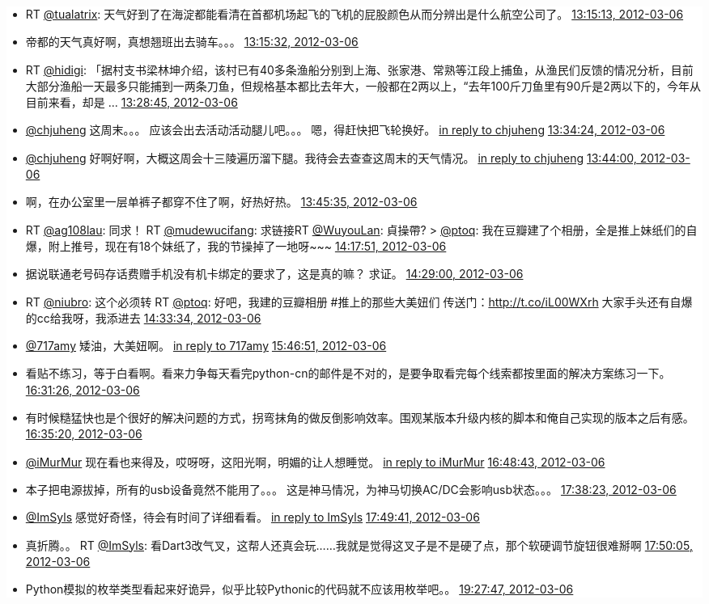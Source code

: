   * RT [@tualatrix](http://twitter.com/tualatrix): 天气好到了在海淀都能看清在首都机场起飞的飞机的屁股颜色从而分辨出是什么航空公司了。 [13:15:13, 2012-03-06](http://twitter.com/gfrog/statuses/176898710075215873)

  * 帝都的天气真好啊，真想翘班出去骑车。。。 [13:15:32, 2012-03-06](http://twitter.com/gfrog/statuses/176898789838295040)

  * RT [@hidigi](http://twitter.com/hidigi): 「据村支书梁林坤介绍，该村已有40多条渔船分别到上海、张家港、常熟等江段上捕鱼，从渔民们反馈的情况分析，目前大部分渔船一天最多只能捕到一两条刀鱼，但规格基本都比去年大，一般都在2两以上，“去年100斤刀鱼里有90斤是2两以下的，今年从目前来看，却是 ... [13:28:45, 2012-03-06](http://twitter.com/gfrog/statuses/176902115569057792)

  * [@chjuheng](http://twitter.com/chjuheng) 这周末。。。 应该会出去活动活动腿儿吧。。。 嗯，得赶快把飞轮换好。 [in reply to chjuheng](http://twitter.com/chjuheng/statuses/176902578569883648) [13:34:24, 2012-03-06](http://twitter.com/gfrog/statuses/176903538079834112)

  * [@chjuheng](http://twitter.com/chjuheng) 好啊好啊，大概这周会十三陵遍历溜下腿。我待会去查查这周末的天气情况。 [in reply to chjuheng](http://twitter.com/chjuheng/statuses/176904599955968000) [13:44:00, 2012-03-06](http://twitter.com/gfrog/statuses/176905953462071296)

  * 啊，在办公室里一层单裤子都穿不住了啊，好热好热。 [13:45:35, 2012-03-06](http://twitter.com/gfrog/statuses/176906352805941249)

  * RT [@ag108lau](http://twitter.com/ag108lau): 同求！ RT [@mudewucifang](http://twitter.com/mudewucifang): 求链接RT [@WuyouLan](http://twitter.com/WuyouLan): 貞操帶? > [@ptoq](http://twitter.com/ptoq): 我在豆瓣建了个相册，全是推上妹纸们的自爆，附上推号，现在有18个妹纸了，我的节操掉了一地呀~~~ [14:17:51, 2012-03-06](http://twitter.com/gfrog/statuses/176914472630366208)

  * 据说联通老号码存话费赠手机没有机卡绑定的要求了，这是真的嘛？ 求证。 [14:29:00, 2012-03-06](http://twitter.com/gfrog/statuses/176917278011564032)

  * RT [@niubro](http://twitter.com/niubro): 这个必须转 RT [@ptoq](http://twitter.com/ptoq): 好吧，我建的豆瓣相册  #推上的那些大美妞们 传送门：http://t.co/iL00WXrh 大家手头还有自爆的cc给我呀，我添进去 [14:33:34, 2012-03-06](http://twitter.com/gfrog/statuses/176918426034511872)

  * [@717amy](http://twitter.com/717amy) 矮油，大美妞啊。 [in reply to 717amy](http://twitter.com/717amy/statuses/176933361116393472) [15:46:51, 2012-03-06](http://twitter.com/gfrog/statuses/176936870004011008)

  * 看贴不练习，等于白看啊。看来力争每天看完python-cn的邮件是不对的，是要争取看完每个线索都按里面的解决方案练习一下。 [16:31:26, 2012-03-06](http://twitter.com/gfrog/statuses/176948086835380224)

  * 有时候糙猛快也是个很好的解决问题的方式，拐弯抹角的做反倒影响效率。围观某版本升级内核的脚本和俺自己实现的版本之后有感。 [16:35:20, 2012-03-06](http://twitter.com/gfrog/statuses/176949069665677312)

  * [@iMurMur](http://twitter.com/iMurMur) 现在看也来得及，哎呀呀，这阳光啊，明媚的让人想睡觉。 [in reply to iMurMur](http://twitter.com/iMurMur/statuses/176950236483289088) [16:48:43, 2012-03-06](http://twitter.com/gfrog/statuses/176952436722896896)

  * 本子把电源拔掉，所有的usb设备竟然不能用了。。。 这是神马情况，为神马切换AC/DC会影响usb状态。。。 [17:38:23, 2012-03-06](http://twitter.com/gfrog/statuses/176964935178403840)

  * [@ImSyls](http://twitter.com/ImSyls) 感觉好奇怪，待会有时间了详细看看。 [in reply to ImSyls](http://twitter.com/ImSyls/statuses/176966674317193216) [17:49:41, 2012-03-06](http://twitter.com/gfrog/statuses/176967779486924801)

  * 真折腾。。 RT [@ImSyls](http://twitter.com/ImSyls): 看Dart3改气叉，这帮人还真会玩……我就是觉得这叉子是不是硬了点，那个软硬调节旋钮很难掰啊 [17:50:05, 2012-03-06](http://twitter.com/gfrog/statuses/176967880875851776)

  * Python模拟的枚举类型看起来好诡异，似乎比较Pythonic的代码就不应该用枚举吧。。 [19:27:47, 2012-03-06](http://twitter.com/gfrog/statuses/176992468741521408)

